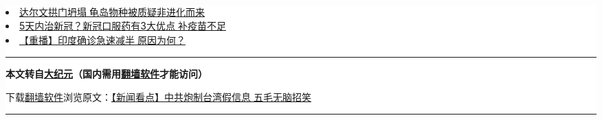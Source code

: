 <li><a href="https://github.com/odwrwk3904/djy/blob/master/gb/21/5/22/n12968191.md#1">达尔文拱门坍塌 龟岛物种被质疑非进化而来</a></li>
<li><a href="https://github.com/odwrwk3904/djy/blob/master/gb/21/5/3/n12922080.md#1">5天内治新冠？新冠口服药有3大优点 补疫苗不足</a></li>
<li><a href="https://github.com/odwrwk3904/djy/blob/master/gb/21/5/22/n12967922.md#1">【重播】印度确诊急速减半  原因为何？</a></li>
<hr>

<strong>本文转自<a href="https://www.epochtimes.com">大纪元</a>（国内需用<a href="https://github.com/vrkpfu3095/www/blob/master/README.md#8">翻墙软件</a>才能访问）</strong><p>下载<a href="https://github.com/vrkpfu3095/www/blob/master/README.md#8">翻墙软件</a>浏览原文：<a href="https://www.epochtimes.com/gb/21/5/24/n12973037.htm">【新闻看点】中共炮制台湾假信息 五毛无脑招笑</a></p><hr>
